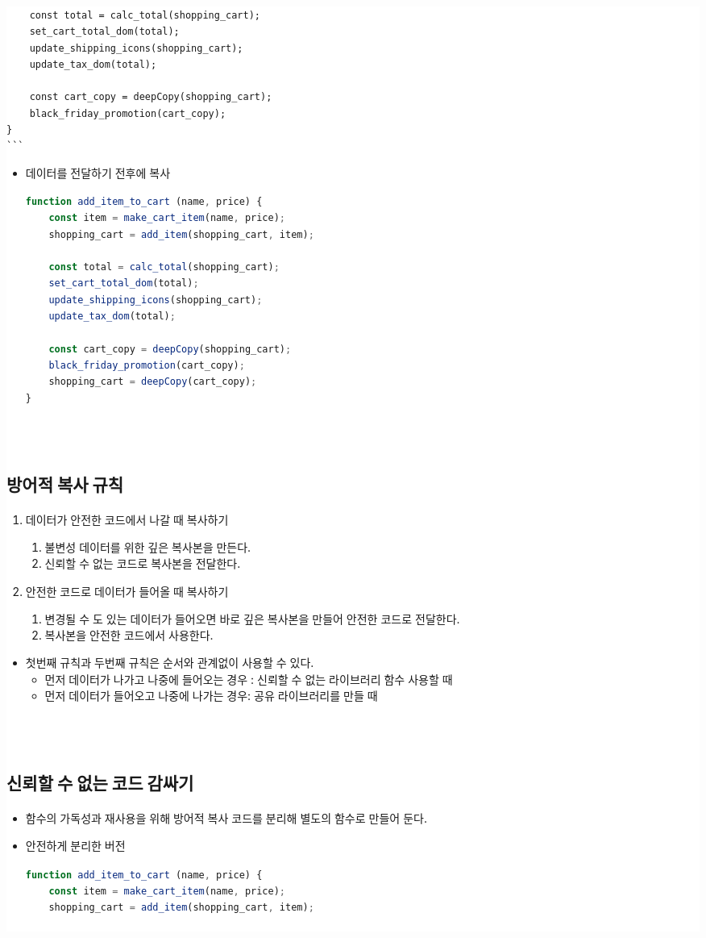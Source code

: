     	const total = calc_total(shopping_cart);
    	set_cart_total_dom(total);
    	update_shipping_icons(shopping_cart);
    	update_tax_dom(total);
    	
    	const cart_copy = deepCopy(shopping_cart);
    	black_friday_promotion(cart_copy);
    }
    ```
    

- 데이터를 전달하기 전후에 복사
    
    ```jsx
    function add_item_to_cart (name, price) {
    	const item = make_cart_item(name, price);
    	shopping_cart = add_item(shopping_cart, item);
    	
    	const total = calc_total(shopping_cart);
    	set_cart_total_dom(total);
    	update_shipping_icons(shopping_cart);
    	update_tax_dom(total);
    	
    	const cart_copy = deepCopy(shopping_cart);
    	black_friday_promotion(cart_copy);
    	shopping_cart = deepCopy(cart_copy);
    }
    ```
    
<br/>
<br/>

## 방어적 복사 규칙

1. 데이터가 안전한 코드에서 나갈 때 복사하기
    1. 불변성 데이터를 위한 깊은 복사본을 만든다.
    2. 신뢰할 수 없는 코드로 복사본을 전달한다.
    
2. 안전한 코드로 데이터가 들어올 때 복사하기
    1. 변경될 수 도 있는 데이터가 들어오면 바로 깊은 복사본을 만들어 안전한 코드로 전달한다.
    2. 복사본을 안전한 코드에서 사용한다.

- 첫번째 규칙과 두번째 규칙은 순서와 관계없이 사용할 수 있다.
    - 먼저 데이터가 나가고 나중에 들어오는 경우 : 신뢰할 수 없는 라이브러리 함수 사용할 때
    - 먼저 데이터가 들어오고 나중에 나가는 경우: 공유 라이브러리를 만들 때

<br/>
<br/>

## 신뢰할 수 없는 코드 감싸기

- 함수의 가독성과 재사용을 위해 방어적 복사 코드를 분리해 별도의 함수로 만들어 둔다.

- 안전하게 분리한 버전
    
    ```jsx
    function add_item_to_cart (name, price) {
    	const item = make_cart_item(name, price);
    	shopping_cart = add_item(shopping_cart, item);
    	
